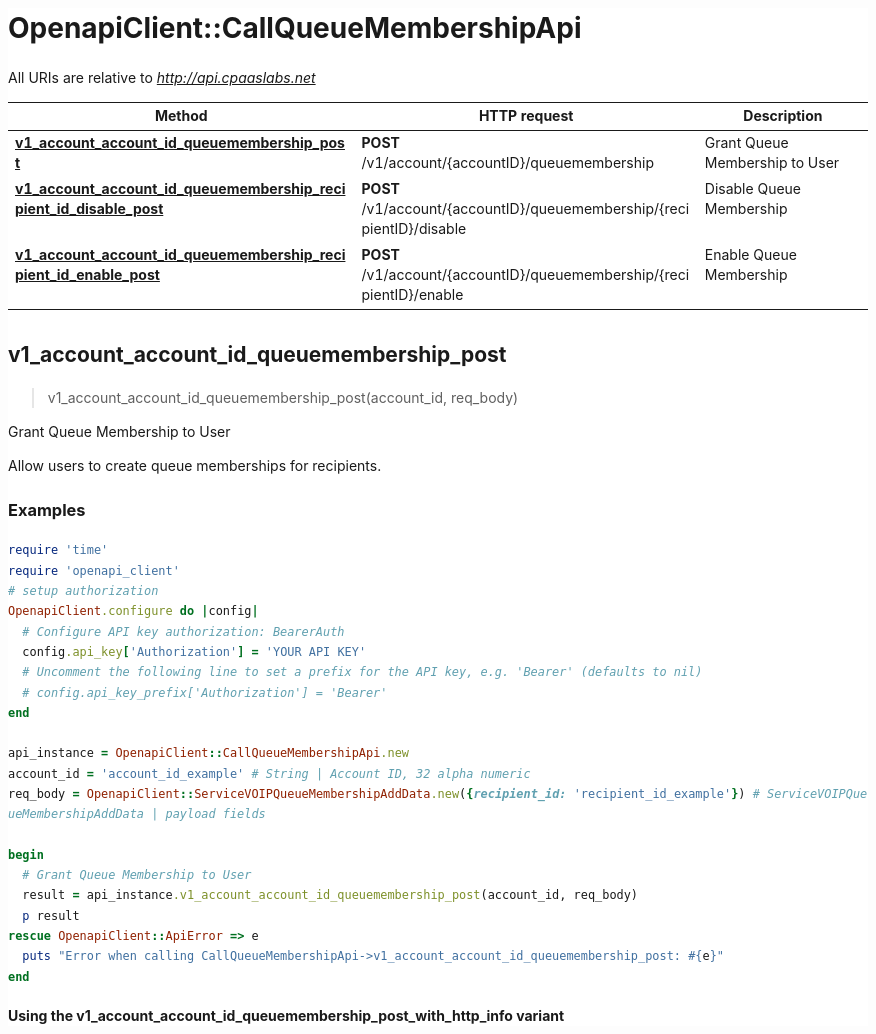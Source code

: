 # OpenapiClient::CallQueueMembershipApi

All URIs are relative to *http://api.cpaaslabs.net*

| Method | HTTP request | Description |
| ------ | ------------ | ----------- |
| [**v1_account_account_id_queuemembership_post**](CallQueueMembershipApi.md#v1_account_account_id_queuemembership_post) | **POST** /v1/account/{accountID}/queuemembership | Grant Queue Membership to User |
| [**v1_account_account_id_queuemembership_recipient_id_disable_post**](CallQueueMembershipApi.md#v1_account_account_id_queuemembership_recipient_id_disable_post) | **POST** /v1/account/{accountID}/queuemembership/{recipientID}/disable | Disable Queue Membership |
| [**v1_account_account_id_queuemembership_recipient_id_enable_post**](CallQueueMembershipApi.md#v1_account_account_id_queuemembership_recipient_id_enable_post) | **POST** /v1/account/{accountID}/queuemembership/{recipientID}/enable | Enable Queue Membership |


## v1_account_account_id_queuemembership_post

> <ServiceDocsCallQueueMemberGetSingle> v1_account_account_id_queuemembership_post(account_id, req_body)

Grant Queue Membership to User

Allow users to create queue memberships for recipients.

### Examples

```ruby
require 'time'
require 'openapi_client'
# setup authorization
OpenapiClient.configure do |config|
  # Configure API key authorization: BearerAuth
  config.api_key['Authorization'] = 'YOUR API KEY'
  # Uncomment the following line to set a prefix for the API key, e.g. 'Bearer' (defaults to nil)
  # config.api_key_prefix['Authorization'] = 'Bearer'
end

api_instance = OpenapiClient::CallQueueMembershipApi.new
account_id = 'account_id_example' # String | Account ID, 32 alpha numeric
req_body = OpenapiClient::ServiceVOIPQueueMembershipAddData.new({recipient_id: 'recipient_id_example'}) # ServiceVOIPQueueMembershipAddData | payload fields

begin
  # Grant Queue Membership to User
  result = api_instance.v1_account_account_id_queuemembership_post(account_id, req_body)
  p result
rescue OpenapiClient::ApiError => e
  puts "Error when calling CallQueueMembershipApi->v1_account_account_id_queuemembership_post: #{e}"
end
```

#### Using the v1_account_account_id_queuemembership_post_with_http_info variant
